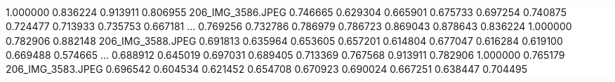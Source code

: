 <td>1.000000</td>
<td>0.836224</td>
<td>0.913911</td>
<td>0.806955</td>
</tr>
<tr>
<td data-quarto-table-cell-role="th">206_IMG_3586.JPEG</td>
<td>0.746665</td>
<td>0.629304</td>
<td>0.665901</td>
<td>0.675733</td>
<td>0.697254</td>
<td>0.740875</td>
<td>0.724477</td>
<td>0.713933</td>
<td>0.735753</td>
<td>0.667181</td>
<td>...</td>
<td>0.769256</td>
<td>0.732786</td>
<td>0.786979</td>
<td>0.786723</td>
<td>0.869043</td>
<td>0.878643</td>
<td>0.836224</td>
<td>1.000000</td>
<td>0.782906</td>
<td>0.882148</td>
</tr>
<tr>
<td data-quarto-table-cell-role="th">206_IMG_3588.JPEG</td>
<td>0.691813</td>
<td>0.635964</td>
<td>0.653605</td>
<td>0.657201</td>
<td>0.614804</td>
<td>0.677047</td>
<td>0.616284</td>
<td>0.619100</td>
<td>0.669488</td>
<td>0.574665</td>
<td>...</td>
<td>0.688912</td>
<td>0.645019</td>
<td>0.697031</td>
<td>0.689405</td>
<td>0.713369</td>
<td>0.767568</td>
<td>0.913911</td>
<td>0.782906</td>
<td>1.000000</td>
<td>0.765179</td>
</tr>
<tr>
<td data-quarto-table-cell-role="th">206_IMG_3583.JPEG</td>
<td>0.696542</td>
<td>0.604534</td>
<td>0.621452</td>
<td>0.654708</td>
<td>0.670923</td>
<td>0.690024</td>
<td>0.667251</td>
<td>0.638447</td>
<td>0.704495</td>